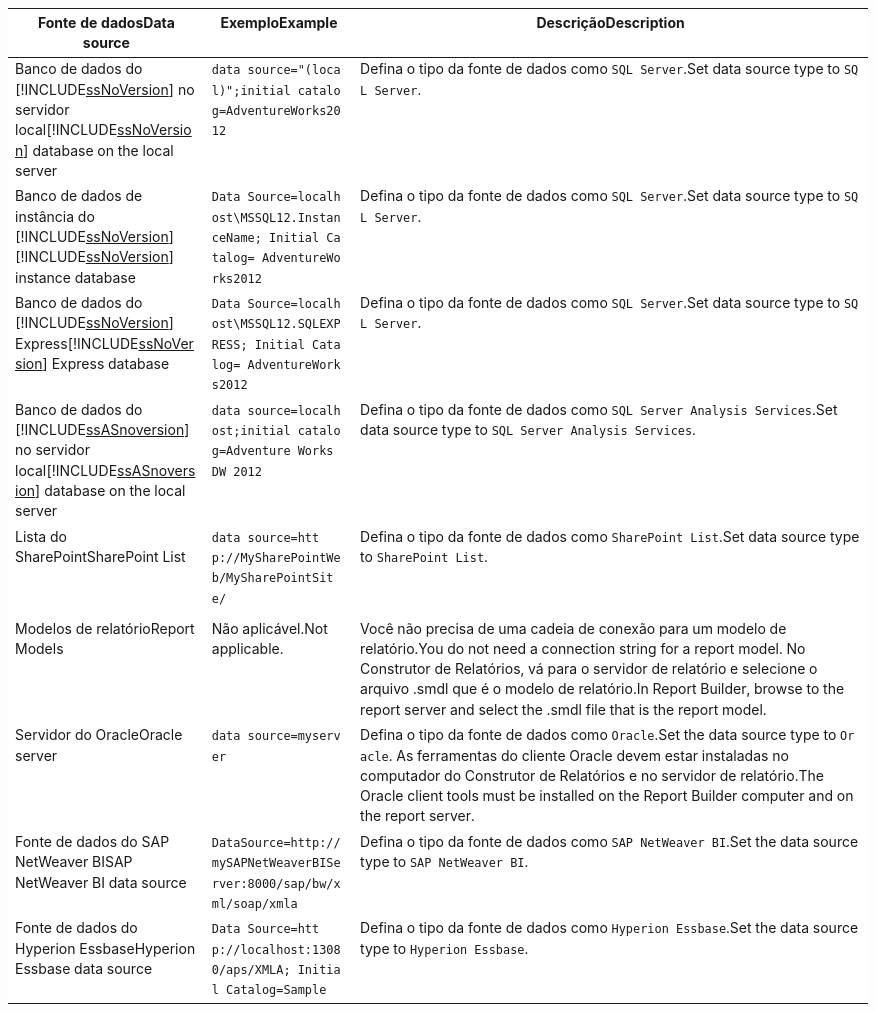 |<span data-ttu-id="edee2-120">**Fonte de dados**</span><span class="sxs-lookup"><span data-stu-id="edee2-120">**Data source**</span></span>|<span data-ttu-id="edee2-121">**Exemplo**</span><span class="sxs-lookup"><span data-stu-id="edee2-121">**Example**</span></span>|<span data-ttu-id="edee2-122">**Descrição**</span><span class="sxs-lookup"><span data-stu-id="edee2-122">**Description**</span></span>|  
|---------------------|-----------------|---------------------|  
|<span data-ttu-id="edee2-123">Banco de dados do [!INCLUDE[ssNoVersion](../includes/ssnoversion-md.md)] no servidor local</span><span class="sxs-lookup"><span data-stu-id="edee2-123">[!INCLUDE[ssNoVersion](../includes/ssnoversion-md.md)] database on the local server</span></span>|`data source="(local)";initial catalog=AdventureWorks2012`|<span data-ttu-id="edee2-124">Defina o tipo da fonte de dados como `SQL Server`.</span><span class="sxs-lookup"><span data-stu-id="edee2-124">Set data source type to `SQL Server`.</span></span>|  
|<span data-ttu-id="edee2-125">Banco de dados de instância do [!INCLUDE[ssNoVersion](../includes/ssnoversion-md.md)]</span><span class="sxs-lookup"><span data-stu-id="edee2-125">[!INCLUDE[ssNoVersion](../includes/ssnoversion-md.md)] instance database</span></span>|`Data Source=localhost\MSSQL12.InstanceName; Initial Catalog= AdventureWorks2012`|<span data-ttu-id="edee2-126">Defina o tipo da fonte de dados como `SQL Server`.</span><span class="sxs-lookup"><span data-stu-id="edee2-126">Set data source type to `SQL Server`.</span></span>|  
|<span data-ttu-id="edee2-127">Banco de dados do [!INCLUDE[ssNoVersion](../includes/ssnoversion-md.md)] Express</span><span class="sxs-lookup"><span data-stu-id="edee2-127">[!INCLUDE[ssNoVersion](../includes/ssnoversion-md.md)] Express database</span></span>|`Data Source=localhost\MSSQL12.SQLEXPRESS; Initial Catalog= AdventureWorks2012`|<span data-ttu-id="edee2-128">Defina o tipo da fonte de dados como `SQL Server`.</span><span class="sxs-lookup"><span data-stu-id="edee2-128">Set data source type to `SQL Server`.</span></span>|  
|<span data-ttu-id="edee2-129">Banco de dados do [!INCLUDE[ssASnoversion](../includes/ssasnoversion-md.md)] no servidor local</span><span class="sxs-lookup"><span data-stu-id="edee2-129">[!INCLUDE[ssASnoversion](../includes/ssasnoversion-md.md)] database on the local server</span></span>|`data source=localhost;initial catalog=Adventure Works DW 2012`|<span data-ttu-id="edee2-130">Defina o tipo da fonte de dados como `SQL Server Analysis Services`.</span><span class="sxs-lookup"><span data-stu-id="edee2-130">Set data source type to `SQL Server Analysis Services`.</span></span>|  
|<span data-ttu-id="edee2-131">Lista do SharePoint</span><span class="sxs-lookup"><span data-stu-id="edee2-131">SharePoint List</span></span>|`data source=http://MySharePointWeb/MySharePointSite/`|<span data-ttu-id="edee2-132">Defina o tipo da fonte de dados como `SharePoint List`.</span><span class="sxs-lookup"><span data-stu-id="edee2-132">Set data source type to `SharePoint List`.</span></span>|  
||||  
|<span data-ttu-id="edee2-133">Modelos de relatório</span><span class="sxs-lookup"><span data-stu-id="edee2-133">Report Models</span></span>|<span data-ttu-id="edee2-134">Não aplicável.</span><span class="sxs-lookup"><span data-stu-id="edee2-134">Not applicable.</span></span>|<span data-ttu-id="edee2-135">Você não precisa de uma cadeia de conexão para um modelo de relatório.</span><span class="sxs-lookup"><span data-stu-id="edee2-135">You do not need a connection string for a report model.</span></span> <span data-ttu-id="edee2-136">No Construtor de Relatórios, vá para o servidor de relatório e selecione o arquivo .smdl que é o modelo de relatório.</span><span class="sxs-lookup"><span data-stu-id="edee2-136">In Report Builder, browse to the report server and select the .smdl file that is the report model.</span></span>|  
|<span data-ttu-id="edee2-137">Servidor do Oracle</span><span class="sxs-lookup"><span data-stu-id="edee2-137">Oracle server</span></span>|`data source=myserver`|<span data-ttu-id="edee2-138">Defina o tipo da fonte de dados como `Oracle`.</span><span class="sxs-lookup"><span data-stu-id="edee2-138">Set the data source type to `Oracle`.</span></span> <span data-ttu-id="edee2-139">As ferramentas do cliente Oracle devem estar instaladas no computador do Construtor de Relatórios e no servidor de relatório.</span><span class="sxs-lookup"><span data-stu-id="edee2-139">The Oracle client tools must be installed on the Report Builder computer and on the report server.</span></span>|  
|<span data-ttu-id="edee2-140">Fonte de dados do SAP NetWeaver BI</span><span class="sxs-lookup"><span data-stu-id="edee2-140">SAP NetWeaver BI data source</span></span>|`DataSource=http://mySAPNetWeaverBIServer:8000/sap/bw/xml/soap/xmla`|<span data-ttu-id="edee2-141">Defina o tipo da fonte de dados como `SAP NetWeaver BI`.</span><span class="sxs-lookup"><span data-stu-id="edee2-141">Set the data source type to `SAP NetWeaver BI`.</span></span>|  
|<span data-ttu-id="edee2-142">Fonte de dados do Hyperion Essbase</span><span class="sxs-lookup"><span data-stu-id="edee2-142">Hyperion Essbase data source</span></span>|`Data Source=http://localhost:13080/aps/XMLA; Initial Catalog=Sample`|<span data-ttu-id="edee2-143">Defina o tipo da fonte de dados como `Hyperion Essbase`.</span><span class="sxs-lookup"><span data-stu-id="edee2-143">Set the data source type to `Hyperion Essbase`.</span></span>|  